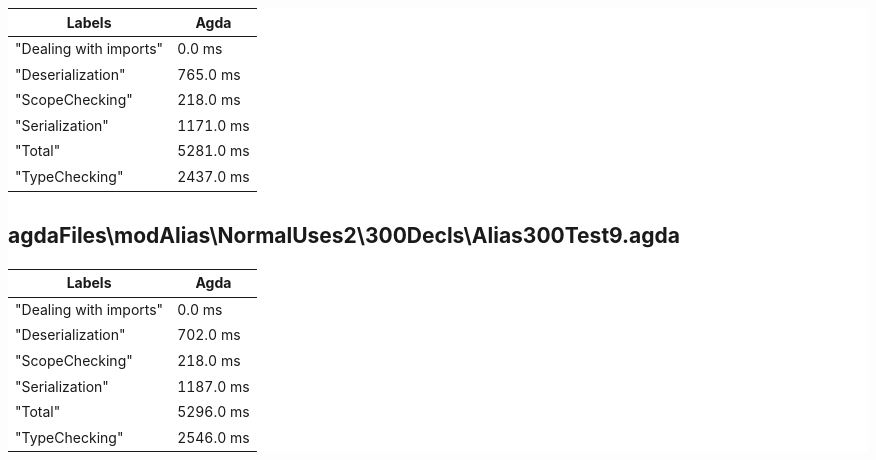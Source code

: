 Labels|Agda
---|---
"Dealing with imports"|0.0 ms
"Deserialization"|765.0 ms
"ScopeChecking"|218.0 ms
"Serialization"|1171.0 ms
"Total"|5281.0 ms
"TypeChecking"|2437.0 ms

## agdaFiles\modAlias\NormalUses2\300Decls\Alias300Test9.agda

Labels|Agda
---|---
"Dealing with imports"|0.0 ms
"Deserialization"|702.0 ms
"ScopeChecking"|218.0 ms
"Serialization"|1187.0 ms
"Total"|5296.0 ms
"TypeChecking"|2546.0 ms

